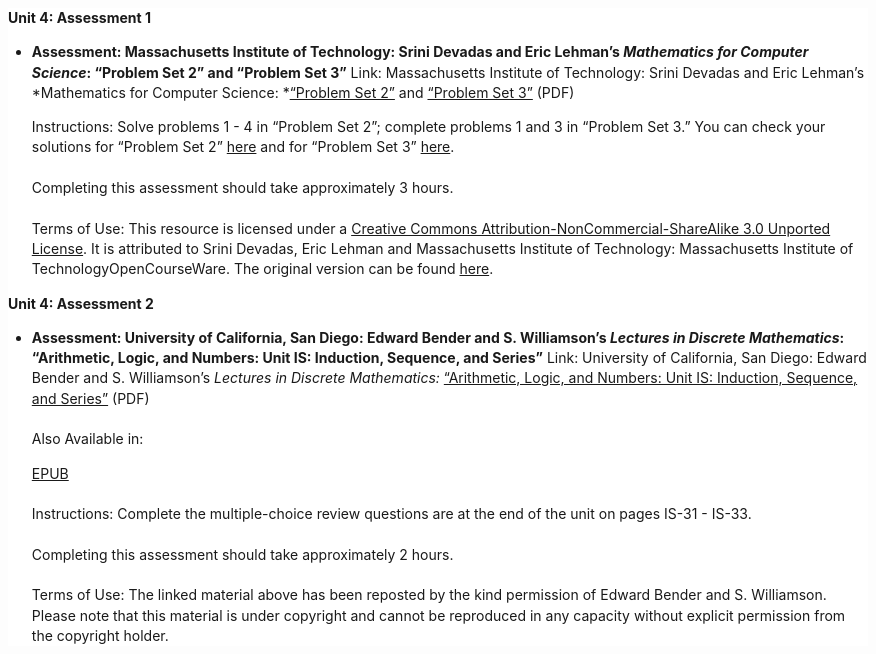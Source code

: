 **Unit 4: Assessment 1** <span id="4.7"></span> 
-   **Assessment: Massachusetts Institute of Technology: Srini Devadas
    and Eric Lehman’s *Mathematics for Computer Science*: “Problem Set
    2” and “Problem Set 3”**
    Link: Massachusetts Institute of Technology: Srini Devadas and Eric
    Lehman’s *Mathematics for Computer Science: *[“Problem Set
    2”](http://www.saylor.org/site/wp-content/uploads/2012/07/Problem-Set-2-Questions.pdf) and
    [“Problem Set
    3”](http://www.saylor.org/site/wp-content/uploads/2012/07/Problem-Set-3-Questions.pdf) (PDF)
       
      
     Instructions: Solve problems 1 - 4 in “Problem Set 2”; complete
    problems 1 and 3 in “Problem Set 3.” You can check your solutions
    for “Problem Set 2”
    [here](http://www.saylor.org/site/wp-content/uploads/2012/07/Problem-Set-2-Solutions.pdf) and
    for “Problem Set 3”
    [here](http://www.saylor.org/site/wp-content/uploads/2012/07/Problem-Set-3-Solutions.pdf).  
        
     Completing this assessment should take approximately 3 hours.  
        
     Terms of Use: This resource is licensed under a [Creative Commons
    Attribution-NonCommercial-ShareAlike 3.0 Unported
    License](http://creativecommons.org/licenses/by-nc-sa/3.0/). It is
    attributed to Srini Devadas, Eric Lehman and Massachusetts Institute
    of Technology: Massachusetts Institute of TechnologyOpenCourseWare.
    The original version can be found
    [here](http://ocw.mit.edu/courses/electrical-engineering-and-computer-science/6-042j-mathematics-for-computer-science-spring-2005/).

**Unit 4: Assessment 2** <span id="4.8"></span> 
-   **Assessment: University of California, San Diego: Edward Bender and
    S. Williamson’s *Lectures in Discrete Mathematics*: “Arithmetic,
    Logic, and Numbers: Unit IS: Induction, Sequence, and Series”**
    Link: University of California, San Diego: Edward Bender and S.
    Williamson’s *Lectures in Discrete Mathematics:* [“Arithmetic,
    Logic, and Numbers: Unit IS: Induction, Sequence, and
    Series”](http://www.saylor.org/site/wp-content/uploads/2011/09/CS202-Induction-Sequences-Series-Edward-Bender.pdf) (PDF)  
        
     Also Available in:  

    [EPUB](http://www.saylor.org/site/wp-content/uploads/2011/09/CS202-Induction-Sequences-Series-Edward-Bender.epub)  
        
     Instructions: Complete the multiple-choice review questions are at
    the end of the unit on pages IS-31 - IS-33.  
        
     Completing this assessment should take approximately 2 hours.  
        
     Terms of Use: The linked material above has been reposted by the
    kind permission of Edward Bender and S. Williamson. Please note that
    this material is under copyright and cannot be reproduced in any
    capacity without explicit permission from the copyright holder.


